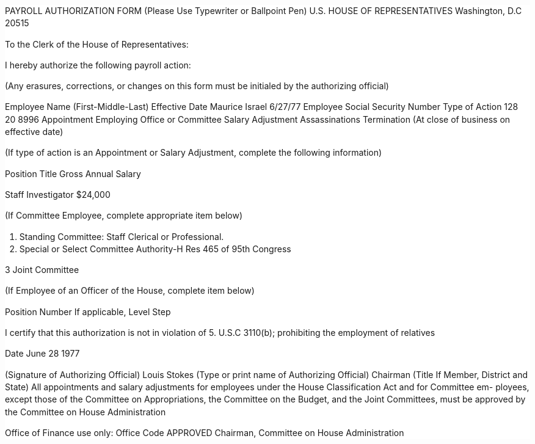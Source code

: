 PAYROLL AUTHORIZATION FORM
(Please Use Typewriter
or Ballpoint Pen)
U.S. HOUSE OF REPRESENTATIVES
Washington, D.C 20515

To the Clerk of the House of Representatives:

I hereby authorize the following payroll action:

(Any erasures, corrections, or changes
on this form must be initialed by the
authorizing official)

Employee Name (First-Middle-Last)
Effective Date
Maurice Israel 6/27/77
Employee Social Security Number Type of Action
128 20 8996 Appointment
Employing Office or Committee Salary Adjustment
Assassinations Termination (At close of business on effective date)

(If type of action is an Appointment or Salary Adjustment, complete the following information)

Position Title Gross Annual Salary

Staff Investigator $24,000

(If Committee Employee, complete appropriate item below)

1. Standing Committee: Staff Clerical or Professional.
2. Special or Select Committee Authority-H Res 465 of 95th Congress

3 Joint Committee

(If Employee of an Officer of the House, complete item below)

Position Number If applicable, Level Step

I certify that this authorization is not in violation of 5. U.S.C 3110(b); prohibiting the employment of
relatives

Date June 28 1977

(Signature of Authorizing Official)
Louis Stokes
(Type or print name of Authorizing Official)
Chairman
(Title If Member, District and State)
All appointments and salary adjustments for employees under the House Classification Act and for Committee em-
ployees, except those of the Committee on Appropriations, the Committee on the Budget, and the Joint Committees, must
be approved by the Committee on House Administration

Office of Finance use only:
Office Code
APPROVED
Chairman, Committee on House Administration
